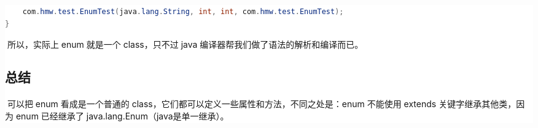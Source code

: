 ```java
    com.hmw.test.EnumTest(java.lang.String, int, int, com.hmw.test.EnumTest);
}
```

​		所以，实际上 enum 就是一个 class，只不过 java 编译器帮我们做了语法的解析和编译而已。

## 总结

​		可以把 enum 看成是一个普通的 class，它们都可以定义一些属性和方法，不同之处是：enum 不能使用 extends 关键字继承其他类，因为 enum 已经继承了 java.lang.Enum（java是单一继承）。